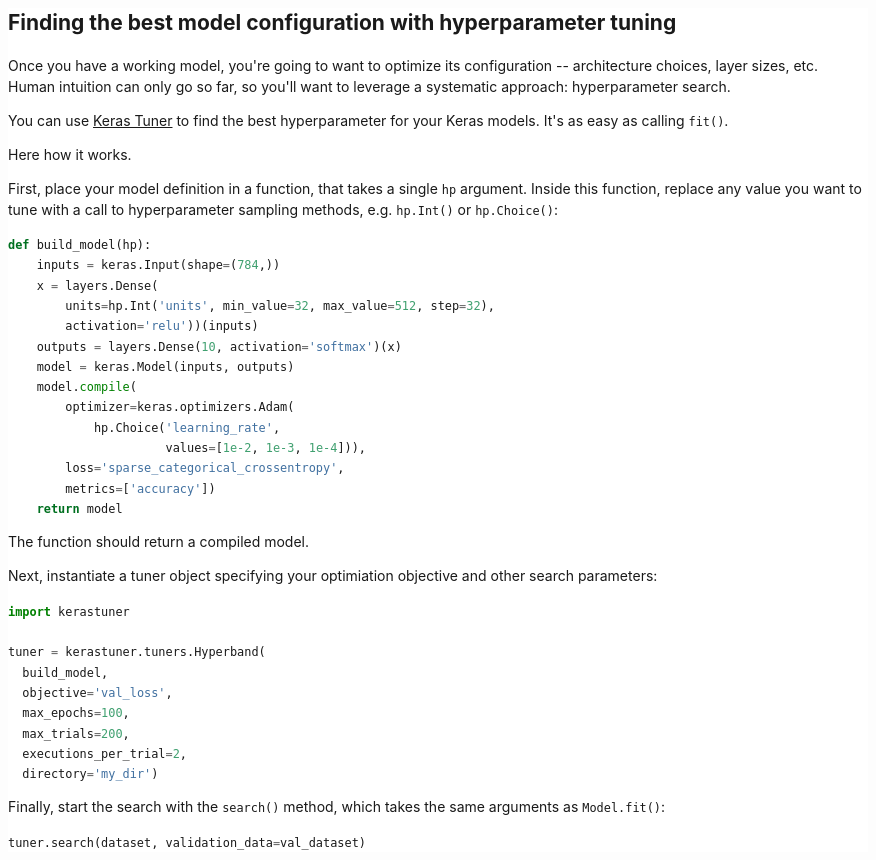 ## Finding the best model configuration with hyperparameter tuning

Once you have a working model, you're going to want to optimize its configuration --
architecture choices, layer sizes, etc. Human intuition can only go so far, so you'll
 want to leverage a systematic approach: hyperparameter search.

You can use
[Keras Tuner](https://keras-team.github.io/keras-tuner/documentation/tuners/) to find
 the best hyperparameter for your Keras models. It's as easy as calling `fit()`.

Here how it works.

First, place your model definition in a function, that takes a single `hp` argument.
Inside this function, replace any value you want to tune with a call to hyperparameter
 sampling methods, e.g. `hp.Int()` or `hp.Choice()`:

```python
def build_model(hp):
    inputs = keras.Input(shape=(784,))
    x = layers.Dense(
        units=hp.Int('units', min_value=32, max_value=512, step=32),
        activation='relu'))(inputs)
    outputs = layers.Dense(10, activation='softmax')(x)
    model = keras.Model(inputs, outputs)
    model.compile(
        optimizer=keras.optimizers.Adam(
            hp.Choice('learning_rate',
                      values=[1e-2, 1e-3, 1e-4])),
        loss='sparse_categorical_crossentropy',
        metrics=['accuracy'])
    return model
```

The function should return a compiled model.

Next, instantiate a tuner object specifying your optimiation objective and other search
 parameters:


```python
import kerastuner

tuner = kerastuner.tuners.Hyperband(
  build_model,
  objective='val_loss',
  max_epochs=100,
  max_trials=200,
  executions_per_trial=2,
  directory='my_dir')
```

Finally, start the search with the `search()` method, which takes the same arguments as
 `Model.fit()`:

```python
tuner.search(dataset, validation_data=val_dataset)
```
